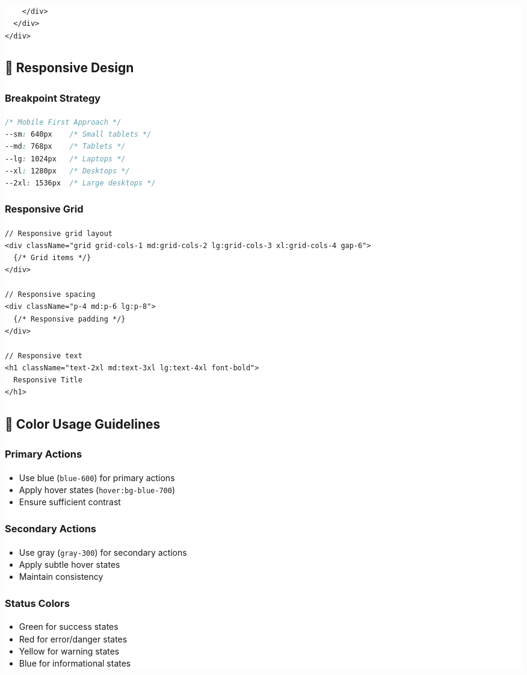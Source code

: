 ```tsx
    </div>
  </div>
</div>
```

## 📱 **Responsive Design**

### **Breakpoint Strategy**
```css
/* Mobile First Approach */
--sm: 640px    /* Small tablets */
--md: 768px    /* Tablets */
--lg: 1024px   /* Laptops */
--xl: 1280px   /* Desktops */
--2xl: 1536px  /* Large desktops */
```

### **Responsive Grid**
```tsx
// Responsive grid layout
<div className="grid grid-cols-1 md:grid-cols-2 lg:grid-cols-3 xl:grid-cols-4 gap-6">
  {/* Grid items */}
</div>

// Responsive spacing
<div className="p-4 md:p-6 lg:p-8">
  {/* Responsive padding */}
</div>

// Responsive text
<h1 className="text-2xl md:text-3xl lg:text-4xl font-bold">
  Responsive Title
</h1>
```

## 🎨 **Color Usage Guidelines**

### **Primary Actions**
- Use blue (`blue-600`) for primary actions
- Apply hover states (`hover:bg-blue-700`)
- Ensure sufficient contrast

### **Secondary Actions**
- Use gray (`gray-300`) for secondary actions
- Apply subtle hover states
- Maintain consistency

### **Status Colors**
- Green for success states
- Red for error/danger states
- Yellow for warning states
- Blue for informational states
